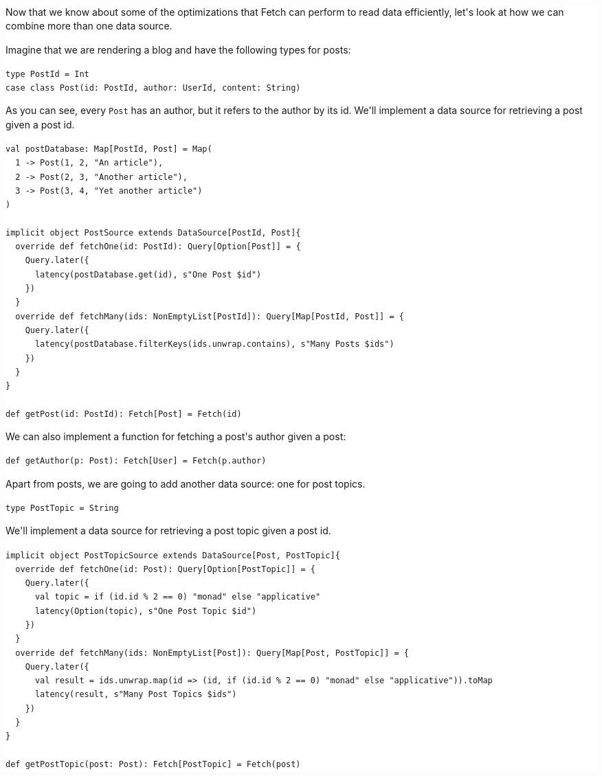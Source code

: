 Now that we know about some of the optimizations that Fetch can perform to read data efficiently,
let's look at how we can combine more than one data source.


Imagine that we are rendering a blog and have the following types for posts:

```tut:silent
type PostId = Int
case class Post(id: PostId, author: UserId, content: String)
```

As you can see, every `Post` has an author, but it refers to the author by its id. We'll implement a data source for retrieving a post given a post id.

```tut:silent
val postDatabase: Map[PostId, Post] = Map(
  1 -> Post(1, 2, "An article"),
  2 -> Post(2, 3, "Another article"),
  3 -> Post(3, 4, "Yet another article")
)

implicit object PostSource extends DataSource[PostId, Post]{
  override def fetchOne(id: PostId): Query[Option[Post]] = {
    Query.later({
	  latency(postDatabase.get(id), s"One Post $id")
    })
  }
  override def fetchMany(ids: NonEmptyList[PostId]): Query[Map[PostId, Post]] = {
    Query.later({
	  latency(postDatabase.filterKeys(ids.unwrap.contains), s"Many Posts $ids")
    })
  }
}

def getPost(id: PostId): Fetch[Post] = Fetch(id)
```

We can also implement a function for fetching a post's author given a post:

```tut:silent
def getAuthor(p: Post): Fetch[User] = Fetch(p.author)
```

Apart from posts, we are going to add another data source: one for post topics.

```tut:silent
type PostTopic = String
```

We'll implement a data source for retrieving a post topic given a post id.

```tut:silent
implicit object PostTopicSource extends DataSource[Post, PostTopic]{
  override def fetchOne(id: Post): Query[Option[PostTopic]] = {
    Query.later({
      val topic = if (id.id % 2 == 0) "monad" else "applicative"
      latency(Option(topic), s"One Post Topic $id")
    })
  }
  override def fetchMany(ids: NonEmptyList[Post]): Query[Map[Post, PostTopic]] = {
    Query.later({
	  val result = ids.unwrap.map(id => (id, if (id.id % 2 == 0) "monad" else "applicative")).toMap
      latency(result, s"Many Post Topics $ids")
    })
  }
}

def getPostTopic(post: Post): Fetch[PostTopic] = Fetch(post)
```
